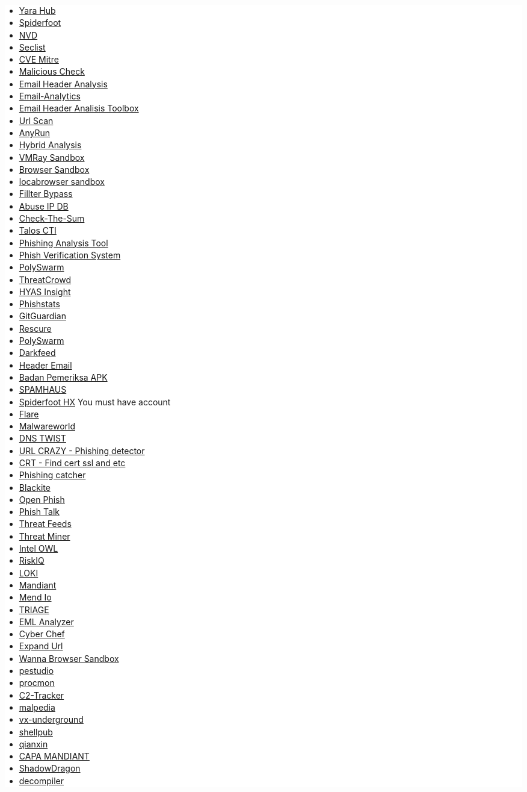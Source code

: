 - [Yara Hub](https://yaraify.abuse.ch/yarahub/)
- [Spiderfoot](https://www.spiderfoot.net/)
- [NVD](https://nvd.nist.gov/search)
- [Seclist](https://seclists.org/fulldisclosure/)
- [CVE Mitre](https://cve.mitre.org/cve/search_cve_list.html)
- [Malicious Check](https://forum.seccodeid.com/d/phishing-email-analysis-tools)
- [Email Header Analysis](https://mxtoolbox.com/EmailHeaders.aspx)
- [Email-Analytics](https://emailanalytics.com/email-headers/)
- [Email Header Analisis Toolbox](https://toolbox.googleapps.com/apps/messageheader/)
- [Url Scan]( https://urlscan.io/ )
- [AnyRun](https://any.run/)
- [Hybrid Analysis](https://www.hybrid-analysis.com/)
- [VMRay Sandbox](https://www.vmray.com/)
- [Browser Sandbox](https://www.browserling.com/)
- [locabrowser sandbox](https://www.locabrowser.com/)
- [Fillter Bypass](https://www.filterbypass.me/id)
- [Abuse IP DB](https://www.abuseipdb.com/)
- [Check-The-Sum](https://check-the-sum.fr/)
- [Talos CTI](https://www.talosintelligence.com/)
- [Phishing Analysis Tool](https://www.phishtool.com/)
- [Phish Verification System](https://phishtank.org/)
- [PolySwarm](https://www.maltego.com/transform-hub/polyswarm/)
- [ThreatCrowd](https://www.maltego.com/transform-hub/threatcrowd/)
- [HYAS Insight](https://www.maltego.com/transform-hub/hyas-insight/)
- [Phishstats](https://phishstats.info/)
- [GitGuardian](https://www.gitguardian.com/monitor-public-github-for-secrets)
- [Rescure](https://rescure.me/feeds.html)
- [PolySwarm](https://polyswarm.network/)
- [Darkfeed](https://darkfeed.io/)
- [Header Email](https://github.com/umair9747/headmail)
- [Badan Pemeriksa APK](https://apk.ibnux.com/?s=0)
- [SPAMHAUS](https://www.spamhaus.org/)
- [Spiderfoot HX](https://www.spiderfoot.net/open-source-vs-hx/) You must have account 
- [Flare](https://flare.io/)
- [Malwareworld](https://malwareworld.com/)
- [DNS TWIST](https://github.com/elceef/dnstwist)
- [URL CRAZY - Phishing detector](https://github.com/urbanadventurer/urlcrazy)
- [CRT - Find cert ssl and etc](https://crt.sh/)
- [Phishing catcher](https://github.com/x0rz/phishing_catcher)
- [Blackite](https://blackkite.com/community/)
- [Open Phish](https://openphish.com/phishing_feeds.html)
- [Phish Talk](https://www.phishtank.com/phish_archive.php)
- [Threat Feeds](https://threatfeeds.io/)
- [Threat Miner](https://www.threatminer.org/)
- [Intel OWL](https://github.com/intelowlproject/IntelOwl/)
- [RiskIQ](https://community.riskiq.com/)
- [LOKI](https://github.com/Neo23x0/Loki)
- [Mandiant](https://www.mandiant.com/advantage/threat-intelligence)
- [Mend Io](https://www.mend.io/vulnerability-database)
- [TRIAGE](https://tria.ge/reports/public)
- [EML Analyzer](https://eml-analyzer.herokuapp.com/#/)
- [Cyber Chef](https://gchq.github.io/CyberChef/)
- [Expand Url](https://www.expandurl.net/)
- [Wanna Browser Sandbox](https://www.wannabrowser.net/)
- [pestudio](https://www.winitor.com/download)
- [procmon](https://learn.microsoft.com/en-us/sysinternals/downloads/procmon)
- [C2-Tracker](https://github.com/montysecurity/C2-Tracker)
- [malpedia](https://malpedia.caad.fkie.fraunhofer.de/)
- [vx-underground](https://vx-underground.org/)
- [shellpub](https://n.shellpub.com/en)
- [qianxin](https://ti.qianxin.com/en)
- [CAPA MANDIANT](https://github.com/mandiant/capa)
- [ShadowDragon](https://shadowdragon.io/)
- [decompiler](https://www.decompiler.com/)